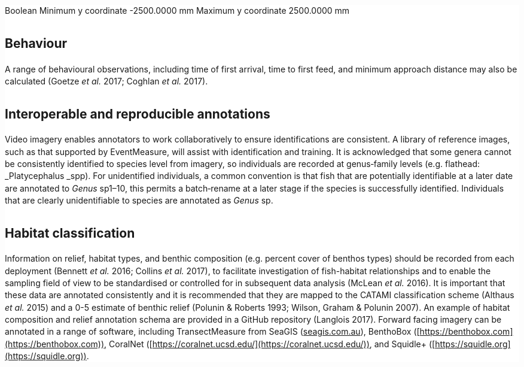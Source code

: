    <td>Boolean
   </td>
  </tr>
  <tr>
   <td>Minimum y coordinate
   </td>
   <td>-2500.0000
   </td>
   <td>mm
   </td>
  </tr>
  <tr>
   <td>Maximum y coordinate
   </td>
   <td>2500.0000
   </td>
   <td>mm
   </td>
  </tr>
</table>


 


## Behaviour

A range of behavioural observations, including time of first arrival, time to first feed, and minimum approach distance may also be calculated (Goetze _et al._ 2017; Coghlan _et al._ 2017).


## Interoperable and reproducible annotations

Video imagery enables annotators to work collaboratively to ensure identifications are consistent. A library of reference images, such as that supported by EventMeasure, will assist with identification and training. It is acknowledged that some genera cannot be consistently identified to species level from imagery, so individuals are recorded at genus‐family levels (e.g. flathead: _Platycephalus _spp). For unidentified individuals, a common convention is that fish that are potentially identifiable at a later date are annotated to _Genus_ sp1–10, this permits a batch‐rename at a later stage if the species is successfully identified. Individuals that are clearly unidentifiable to species are annotated as _Genus_ sp. 


## Habitat classification 

Information on relief, habitat types, and benthic composition (e.g. percent cover of benthos types) should be recorded from each deployment (Bennett _et al._ 2016; Collins _et al._ 2017), to facilitate investigation of fish-habitat relationships and to enable the sampling field of view to be standardised or controlled for in subsequent data analysis (McLean _et al._ 2016). It is important that these data are annotated consistently and it is recommended that they are mapped to the CATAMI classification scheme (Althaus _et al._ 2015) and a 0-5 estimate of benthic relief  (Polunin & Roberts 1993; Wilson, Graham & Polunin 2007). An example of habitat composition and relief annotation schema are provided in a GitHub repository  (Langlois 2017). Forward facing imagery can be annotated in a range of software, including TransectMeasure from SeaGIS ([seagis.com.au](https://www.seagis.com.au)), BenthoBox ([https://benthobox.com](https://benthobox.com)), CoralNet ([https://coralnet.ucsd.edu/](https://coralnet.ucsd.edu/)), and Squidle+ ([https://squidle.org](https://squidle.org)). 
